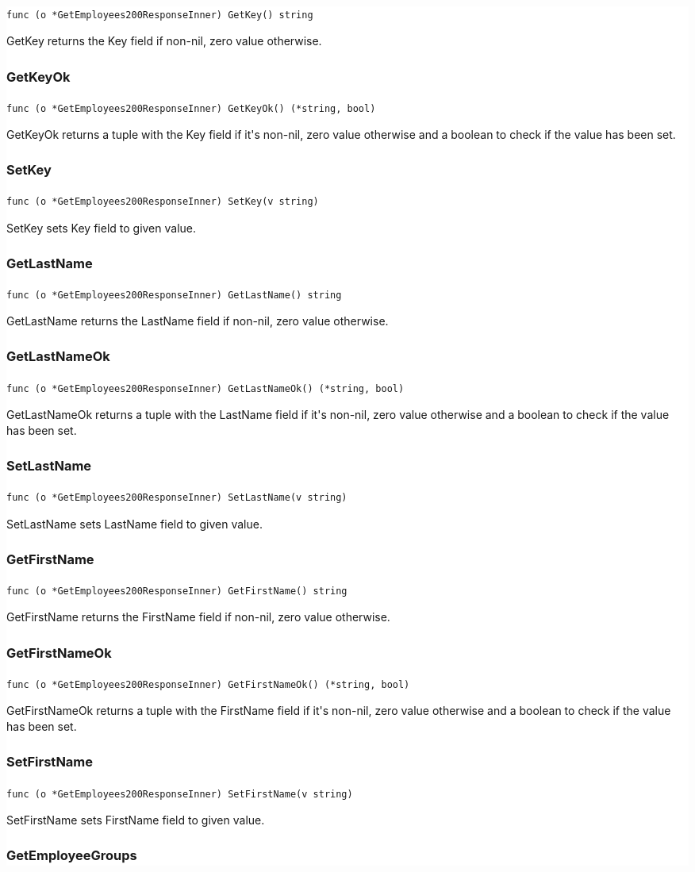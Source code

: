`func (o *GetEmployees200ResponseInner) GetKey() string`

GetKey returns the Key field if non-nil, zero value otherwise.

### GetKeyOk

`func (o *GetEmployees200ResponseInner) GetKeyOk() (*string, bool)`

GetKeyOk returns a tuple with the Key field if it's non-nil, zero value otherwise
and a boolean to check if the value has been set.

### SetKey

`func (o *GetEmployees200ResponseInner) SetKey(v string)`

SetKey sets Key field to given value.


### GetLastName

`func (o *GetEmployees200ResponseInner) GetLastName() string`

GetLastName returns the LastName field if non-nil, zero value otherwise.

### GetLastNameOk

`func (o *GetEmployees200ResponseInner) GetLastNameOk() (*string, bool)`

GetLastNameOk returns a tuple with the LastName field if it's non-nil, zero value otherwise
and a boolean to check if the value has been set.

### SetLastName

`func (o *GetEmployees200ResponseInner) SetLastName(v string)`

SetLastName sets LastName field to given value.


### GetFirstName

`func (o *GetEmployees200ResponseInner) GetFirstName() string`

GetFirstName returns the FirstName field if non-nil, zero value otherwise.

### GetFirstNameOk

`func (o *GetEmployees200ResponseInner) GetFirstNameOk() (*string, bool)`

GetFirstNameOk returns a tuple with the FirstName field if it's non-nil, zero value otherwise
and a boolean to check if the value has been set.

### SetFirstName

`func (o *GetEmployees200ResponseInner) SetFirstName(v string)`

SetFirstName sets FirstName field to given value.


### GetEmployeeGroups
